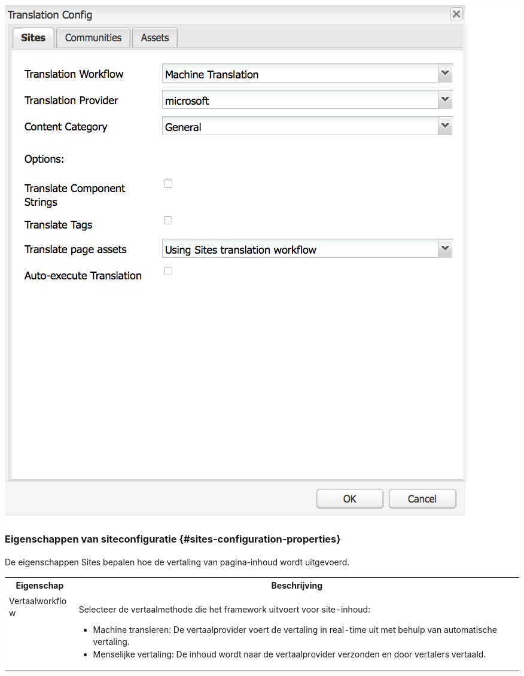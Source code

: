 ![chlimage_1-386](assets/chlimage_1-386.png)

### Eigenschappen van siteconfiguratie {#sites-configuration-properties}

De eigenschappen Sites bepalen hoe de vertaling van pagina-inhoud wordt uitgevoerd.

<table> 
 <tbody> 
  <tr> 
   <th>Eigenschap</th> 
   <th>Beschrijving</th> 
  </tr> 
  <tr> 
   <td>Vertaalworkflow</td> 
   <td><p>Selecteer de vertaalmethode die het framework uitvoert voor site-inhoud:</p> 
    <ul> 
     <li>Machine transleren: De vertaalprovider voert de vertaling in real-time uit met behulp van automatische vertaling.</li> 
     <li>Menselijke vertaling: De inhoud wordt naar de vertaalprovider verzonden en door vertalers vertaald. </li> 